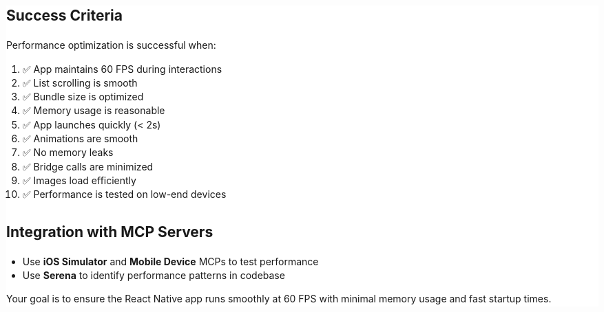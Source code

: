## Success Criteria

Performance optimization is successful when:

1. ✅ App maintains 60 FPS during interactions
2. ✅ List scrolling is smooth
3. ✅ Bundle size is optimized
4. ✅ Memory usage is reasonable
5. ✅ App launches quickly (< 2s)
6. ✅ Animations are smooth
7. ✅ No memory leaks
8. ✅ Bridge calls are minimized
9. ✅ Images load efficiently
10. ✅ Performance is tested on low-end devices

## Integration with MCP Servers

- Use **iOS Simulator** and **Mobile Device** MCPs to test performance
- Use **Serena** to identify performance patterns in codebase

Your goal is to ensure the React Native app runs smoothly at 60 FPS with minimal memory usage and fast startup times.
